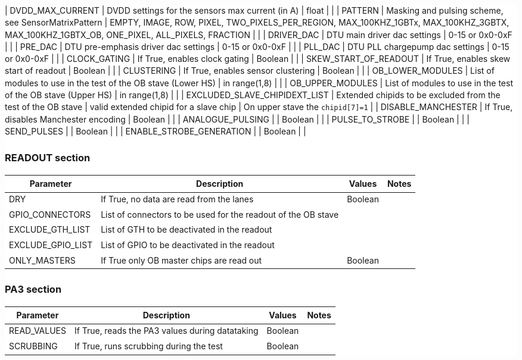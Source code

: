 | DVDD_MAX_CURRENT              | DVDD settings for the sensors max current (in A) | float | |
| PATTERN                       | Masking and pulsing scheme, see SensorMatrixPattern | EMPTY, IMAGE, ROW, PIXEL, TWO_PIXELS_PER_REGION, MAX_100KHZ_1GBTx, MAX_100KHZ_3GBTX, MAX_100KHZ_1GBTX_OB, ONE_PIXEL, ALL_PIXELS, FRACTION | |
| DRIVER_DAC                    | DTU main driver dac settings | 0-15 or 0x0-0xF | |
| PRE_DAC                       | DTU pre-emphasis driver dac settings | 0-15 or 0x0-0xF | |
| PLL_DAC                       | DTU PLL chargepump dac settings | 0-15 or 0x0-0xF | |
| CLOCK_GATING                  | If True, enables clock gating | Boolean | |
| SKEW_START_OF_READOUT         | If True, enables skew start of readout | Boolean | |
| CLUSTERING                    | If True, enables sensor clustering | Boolean | |
| OB_LOWER_MODULES              | List of modules to use in the test of the OB stave (Lower HS) | in range(1,8) | |
| OB_UPPER_MODULES              | List of modules to use in the test of the OB stave (Upper HS) | in range(1,8) | |
| EXCLUDED_SLAVE_CHIPIDEXT_LIST | Extended chipids to be excluded from the test of the OB stave | valid extended chipid for a slave chip | On upper stave the ```chipid[7]=1``` |
| DISABLE_MANCHESTER            | If True, disables Manchester encoding | Boolean | |
| ANALOGUE_PULSING              | | Boolean | |
| PULSE_TO_STROBE               | | Boolean | |
| SEND_PULSES                   | | Boolean | |
| ENABLE_STROBE_GENERATION      | | Boolean | |


### READOUT section
| Parameter | Description | Values | Notes |
| - | - | - | - |
| DRY            | If True, no data are read from the lanes | Boolean | |
| GPIO_CONNECTORS        | List of connectors to be used for the readout of the OB stave | | |
| EXCLUDE_GTH_LIST          | List of GTH to be deactivated in the readout | | |
| EXCLUDE_GPIO_LIST         | List of GPIO to be deactivated in the readout | | |
| ONLY_MASTERS              | If True only OB master chips are read out| Boolean | |


### PA3 section
| Parameter | Description | Values | Notes |
| - | - | - | - |
| READ_VALUES  | If True, reads the PA3 values during datataking | Boolean | |
| SCRUBBING    | If True, runs scrubbing during the test | Boolean | |
